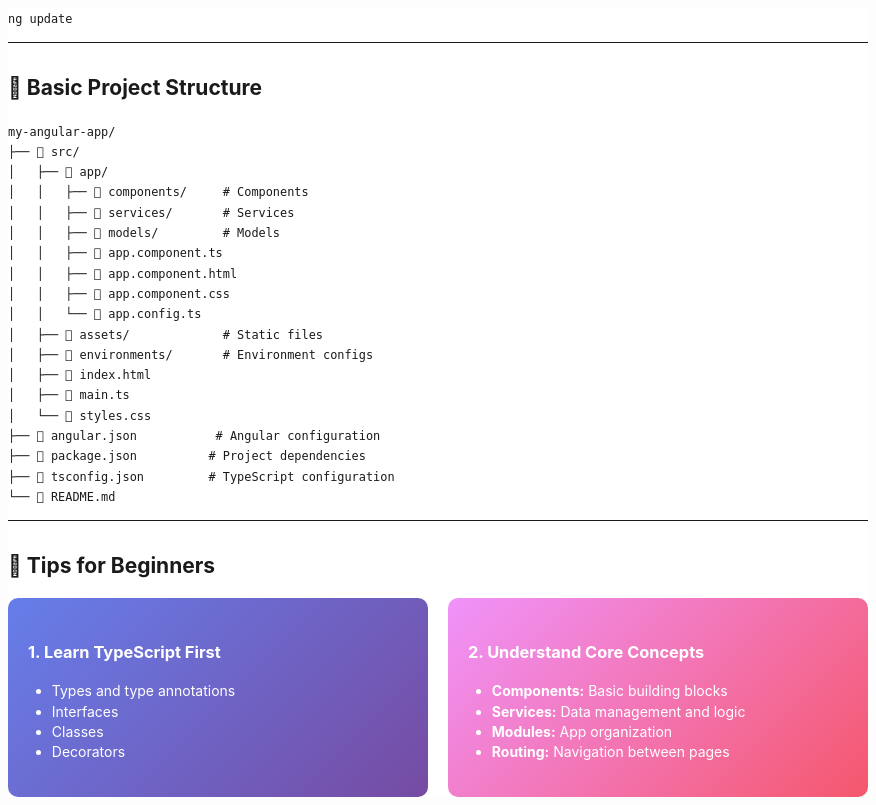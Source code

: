 ```bash
ng update
```

---

## 📁 Basic Project Structure

```
my-angular-app/
├── 📁 src/
│   ├── 📁 app/
│   │   ├── 📁 components/     # Components
│   │   ├── 📁 services/       # Services
│   │   ├── 📁 models/         # Models
│   │   ├── 📄 app.component.ts
│   │   ├── 📄 app.component.html
│   │   ├── 📄 app.component.css
│   │   └── 📄 app.config.ts
│   ├── 📁 assets/             # Static files
│   ├── 📁 environments/       # Environment configs
│   ├── 📄 index.html
│   ├── 📄 main.ts
│   └── 📄 styles.css
├── 📄 angular.json           # Angular configuration
├── 📄 package.json          # Project dependencies
├── 📄 tsconfig.json         # TypeScript configuration
└── 📄 README.md
```

---

## 🎯 Tips for Beginners

<div style="display: grid; grid-template-columns: repeat(2, 1fr); gap: 20px;">

<div style="background: linear-gradient(135deg, #667eea 0%, #764ba2 100%); padding: 20px; border-radius: 10px; color: white;">

### 1. Learn TypeScript First
- Types and type annotations
- Interfaces  
- Classes
- Decorators

</div>

<div style="background: linear-gradient(135deg, #f093fb 0%, #f5576c 100%); padding: 20px; border-radius: 10px; color: white;">

### 2. Understand Core Concepts
- **Components:** Basic building blocks
- **Services:** Data management and logic
- **Modules:** App organization
- **Routing:** Navigation between pages
